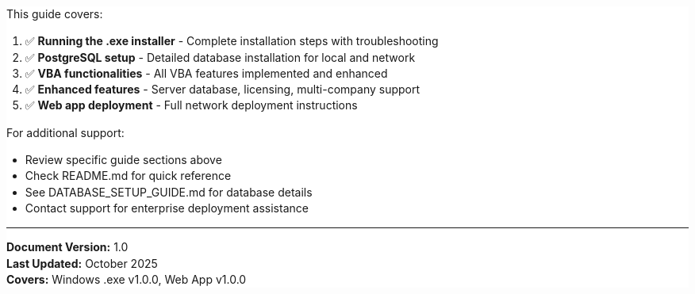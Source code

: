 This guide covers:
1. ✅ **Running the .exe installer** - Complete installation steps with troubleshooting
2. ✅ **PostgreSQL setup** - Detailed database installation for local and network
3. ✅ **VBA functionalities** - All VBA features implemented and enhanced
4. ✅ **Enhanced features** - Server database, licensing, multi-company support
5. ✅ **Web app deployment** - Full network deployment instructions

For additional support:
- Review specific guide sections above
- Check README.md for quick reference
- See DATABASE_SETUP_GUIDE.md for database details
- Contact support for enterprise deployment assistance

---

**Document Version:** 1.0  
**Last Updated:** October 2025  
**Covers:** Windows .exe v1.0.0, Web App v1.0.0
